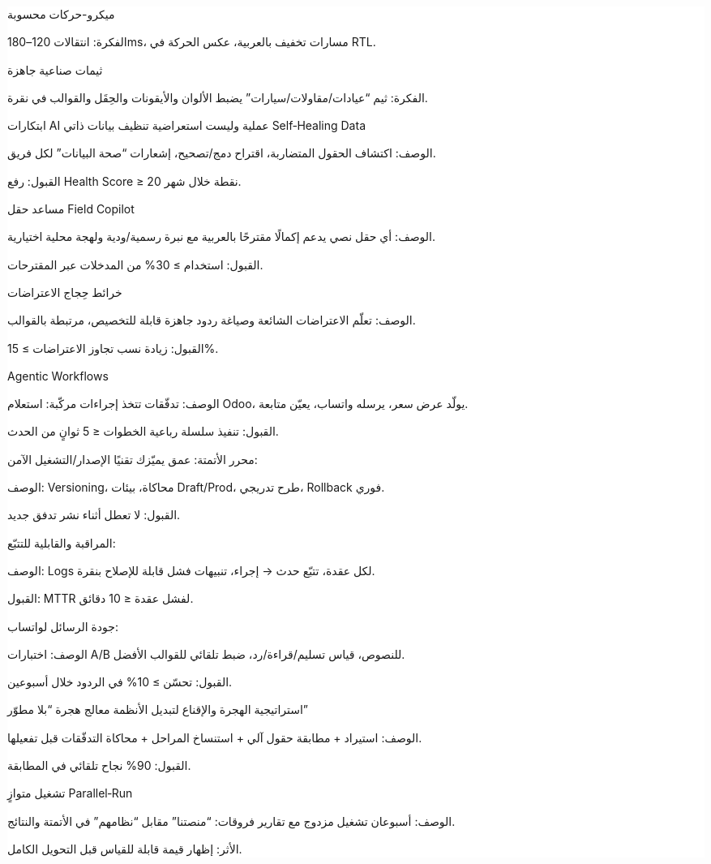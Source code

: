 ميكرو-حركات محسوبة

الفكرة: انتقالات 120–180ms، مسارات تخفيف بالعربية، عكس الحركة في RTL.

ثيمات صناعية جاهزة

الفكرة: ثيم “عيادات/مقاولات/سيارات” يضبط الألوان والأيقونات والحِقَل والقوالب في نقرة.

ابتكارات AI عملية وليست استعراضية
تنظيف بيانات ذاتي Self‑Healing Data

الوصف: اكتشاف الحقول المتضاربة، اقتراح دمج/تصحيح، إشعارات “صحة البيانات” لكل فريق.

القبول: رفع Health Score ≥ 20 نقطة خلال شهر.

مساعد حقل Field Copilot

الوصف: أي حقل نصي يدعم إكمالًا مقترحًا بالعربية مع نبرة رسمية/ودية ولهجة محلية اختيارية.

القبول: استخدام ≥ 30% من المدخلات عبر المقترحات.

خرائط حِجاج الاعتراضات

الوصف: تعلّم الاعتراضات الشائعة وصياغة ردود جاهزة قابلة للتخصيص، مرتبطة بالقوالب.

القبول: زيادة نسب تجاوز الاعتراضات ≥ 15%.

Agentic Workflows

الوصف: تدفّقات تتخذ إجراءات مركّبة: استعلام Odoo، يولّد عرض سعر، يرسله واتساب، يعيّن متابعة.

القبول: تنفيذ سلسلة رباعية الخطوات ≤ 5 ثوانٍ من الحدث.

محرر الأتمتة: عمق يميّزك تقنيًا
الإصدار/التشغيل الآمن:

الوصف: Versioning، محاكاة، بيئات Draft/Prod، طرح تدريجي، Rollback فوري.

القبول: لا تعطل أثناء نشر تدفق جديد.

المراقبة والقابلية للتتبّع:

الوصف: Logs لكل عقدة، تتبّع حدث → إجراء، تنبيهات فشل قابلة للإصلاح بنقرة.

القبول: MTTR لفشل عقدة ≤ 10 دقائق.

جودة الرسائل لواتساب:

الوصف: اختبارات A/B للنصوص، قياس تسليم/قراءة/رد، ضبط تلقائي للقوالب الأفضل.

القبول: تحسّن ≥ 10% في الردود خلال أسبوعين.

استراتيجية الهجرة والإقناع لتبديل الأنظمة
معالج هجرة “بلا مطوّر”

الوصف: استيراد + مطابقة حقول آلي + استنساخ المراحل + محاكاة التدفّقات قبل تفعيلها.

القبول: 90% نجاح تلقائي في المطابقة.

تشغيل متوازٍ Parallel‑Run

الوصف: أسبوعان تشغيل مزدوج مع تقارير فروقات: “منصتنا” مقابل “نظامهم” في الأتمتة والنتائج.

الأثر: إظهار قيمة قابلة للقياس قبل التحويل الكامل.
